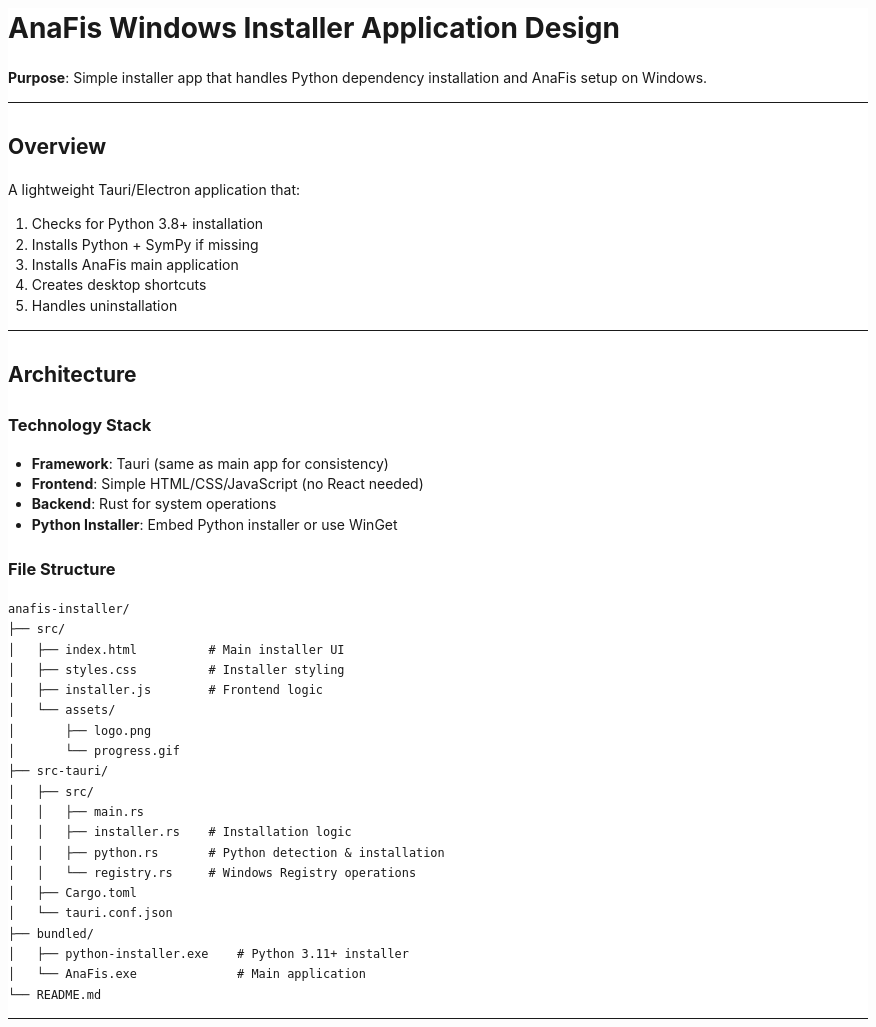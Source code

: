 # AnaFis Windows Installer Application Design

**Purpose**: Simple installer app that handles Python dependency installation and AnaFis setup on Windows.

---

## Overview

A lightweight Tauri/Electron application that:
1. Checks for Python 3.8+ installation
2. Installs Python + SymPy if missing
3. Installs AnaFis main application
4. Creates desktop shortcuts
5. Handles uninstallation

---

## Architecture

### Technology Stack
- **Framework**: Tauri (same as main app for consistency)
- **Frontend**: Simple HTML/CSS/JavaScript (no React needed)
- **Backend**: Rust for system operations
- **Python Installer**: Embed Python installer or use WinGet

### File Structure
```
anafis-installer/
├── src/
│   ├── index.html          # Main installer UI
│   ├── styles.css          # Installer styling
│   ├── installer.js        # Frontend logic
│   └── assets/
│       ├── logo.png
│       └── progress.gif
├── src-tauri/
│   ├── src/
│   │   ├── main.rs
│   │   ├── installer.rs    # Installation logic
│   │   ├── python.rs       # Python detection & installation
│   │   └── registry.rs     # Windows Registry operations
│   ├── Cargo.toml
│   └── tauri.conf.json
├── bundled/
│   ├── python-installer.exe    # Python 3.11+ installer
│   └── AnaFis.exe              # Main application
└── README.md
```

---